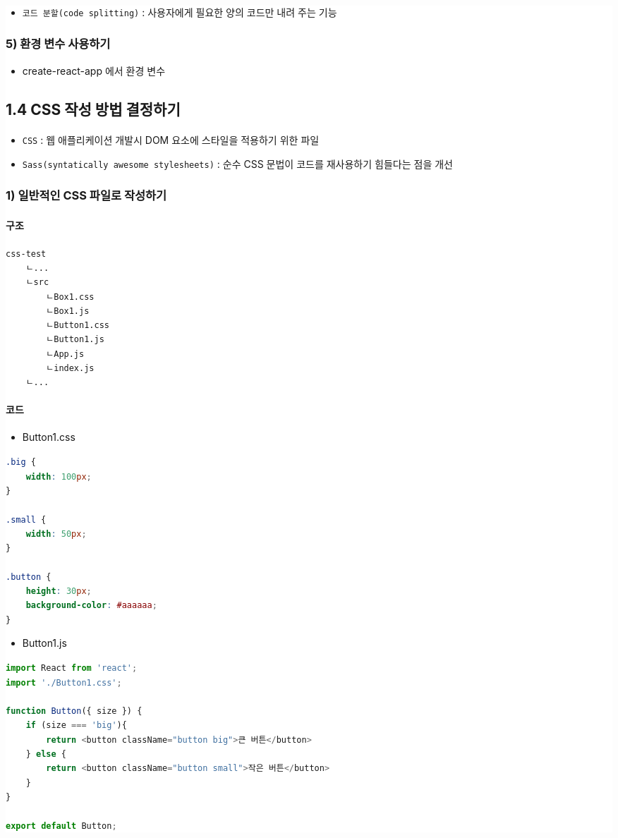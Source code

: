 * `코드 분할(code splitting)` : 사용자에게 필요한 양의 코드만 내려 주는 기능

### 5) 환경 변수 사용하기

* create-react-app 에서 환경 변수 

## 1.4 CSS 작성 방법 결정하기

* `CSS` : 웹 애플리케이션 개발시 DOM 요소에 스타일을 적용하기 위한 파일

* `Sass(syntatically awesome stylesheets)` : 순수 CSS 문법이 코드를 재사용하기 힘들다는 점을 개선

### 1) 일반적인 CSS 파일로 작성하기

#### 구조

```
css-test
	ㄴ...
	ㄴsrc
		ㄴBox1.css
		ㄴBox1.js
		ㄴButton1.css
		ㄴButton1.js
		ㄴApp.js
		ㄴindex.js
	ㄴ...
```



#### 코드

* Button1.css

```css
.big {
    width: 100px;
}

.small {
    width: 50px;
}

.button {
    height: 30px;
    background-color: #aaaaaa;
}
```

* Button1.js

```js
import React from 'react';
import './Button1.css';

function Button({ size }) {
    if (size === 'big'){
        return <button className="button big">큰 버튼</button>
    } else {
        return <button className="button small">작은 버튼</button>
    }
}

export default Button;
```
